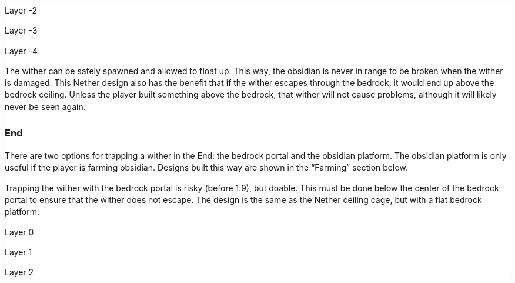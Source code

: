
Layer -2



Layer -3




















Layer -4








The wither can be safely spawned and allowed to float up. This way, the obsidian is never in range to be broken when the wither is damaged. This Nether design also has the benefit that if the wither escapes through the bedrock, it would end up above the bedrock ceiling. Unless the player built something above the bedrock, that wither will not cause problems, although it will likely never be seen again.

### End
There are two options for trapping a wither in the End: the bedrock portal and the obsidian platform. The obsidian platform is only useful if the player is farming obsidian. Designs built this way are shown in the “Farming” section below.

Trapping the wither with the bedrock portal is risky (before 1.9), but doable. This must be done below the center of the bedrock portal to ensure that the wither does not escape. The design is the same as the Nether ceiling cage, but with a flat bedrock platform:

Layer 0















Layer 1



Layer 2




